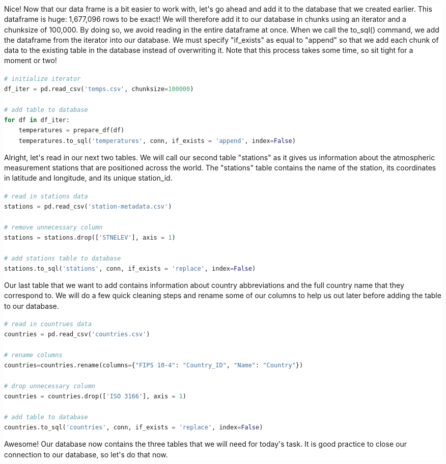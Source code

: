 Nice! Now that our data frame is a bit easier to work with, let's go ahead and add it to the database that we created earlier. This dataframe is huge: 1,677,096 rows to be exact! We will therefore add it to our database in chunks using an iterator and a chunksize of 100,000. By doing so, we avoid reading in the entire dataframe at once. When we call the to_sql() command, we add the dataframe from the iterator into our database. We must specify "if_exists" as equal to "append" so that we add each chunk of data to the existing table in the database instead of overwriting it. Note that this process takes some time, so sit tight for a moment or two!


```python
# initialize iterator
df_iter = pd.read_csv('temps.csv', chunksize=100000)

# add table to database
for df in df_iter:
    temperatures = prepare_df(df)
    temperatures.to_sql('temperatures', conn, if_exists = 'append', index=False)
```

Alright, let's read in our next two tables. We will call our second table "stations" as it gives us information about the atmospheric measurement stations that are positioned across the world. The "stations" table contains the name of the station, its coordinates in latitude and longitude, and its unique station_id.


```python
# read in stations data
stations = pd.read_csv('station-metadata.csv')

# remove unnecessary column
stations = stations.drop(['STNELEV'], axis = 1)

# add stations table to database
stations.to_sql('stations', conn, if_exists = 'replace', index=False)
```

Our last table that we want to add contains information about country abbreviations and the full country name that they correspond to. We will do a few quick cleaning steps and rename some of our columns to help us out later before adding the table to our database. 


```python
# read in countrues data
countries = pd.read_csv('countries.csv')

# rename columns
countries=countries.rename(columns={"FIPS 10-4": "Country_ID", "Name": "Country"})

# drop unnecessary column
countries = countries.drop(['ISO 3166'], axis = 1)

# add table to database
countries.to_sql('countries', conn, if_exists = 'replace', index=False)
```

Awesome! Our database now contains the three tables that we will need for today's task. It is good practice to close our connection to our database, so let's do that now. 

